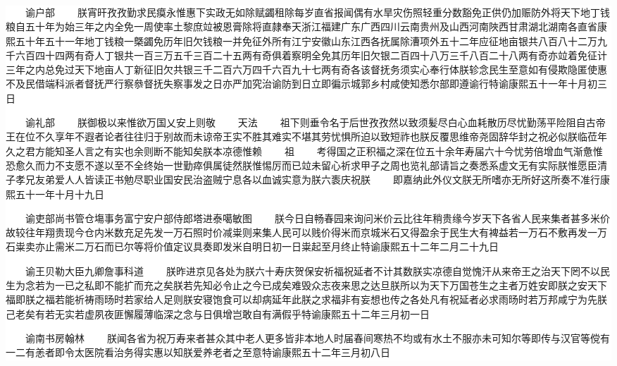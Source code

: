 









　　谕户部
　　朕宵旰孜孜勤求民瘼永惟惠下实政无如除赋蠲租除每岁直省报闻偶有水旱灾伤照轻重分数豁免正供仍加赈防外将天下地丁钱粮自五十年为始三年之内全免一周使率土黎庶竝被恩膏除将直隷奉天浙江福建广东广西四川云南贵州及山西河南陜西甘肃湖北湖南各直省康熙五十年五十一年地丁钱粮一槩蠲免历年旧欠钱粮一并免征外所有江宁安徽山东江西各抚属除漕项外五十二年应征地亩银共八百八十二万九千六百四十四两有奇人丁银共一百三万五千三百二十五两有奇俱着察明全免其历年旧欠银二百四十八万三千八百二十八两有奇亦竝着免征计三年之内总免过天下地亩人丁新征旧欠共银三千二百六万四千六百九十七两有奇各该督抚务须实心奉行体朕轸念民生至意如有侵欺隐匿使惠不及民借端科派者督抚严行察叅督抚失察事发之日亦严加究治谕防到日立即徧示城郭乡村咸使知悉尔部即遵谕行特谕康熙五十一年十月初三日













　　谕礼部
　　朕御极以来惟欲万国乂安上则敬
　　天法
　　祖下则垂令名于后世孜孜然以致须髪尽白心血耗散历尽忧勤荡平险阻自古帝王在位不久享年不遐者论者往往归于别故而未谅帝王实不胜其难实不堪其劳忧惧所迫以致短祚也朕反覆思维帝尧固辞华封之祝必似朕临莅年久之君方能知圣人言之有实也余则断不能知矣朕本凉德惟赖
　　祖
　　考得国之正积福之深在位五十余年寿届六十今忧劳倍增血气渐惫惟恐愈久而力不支愿不遂以至不全终始一世勤瘁俱属徒然朕惟惕厉而已竝未留心祈求甲子之周也览礼部请旨之奏悉系虚文无有实际朕惟愿臣清子孝兄友弟爱人人皆读正书勉尽职业国安民治盗贼宁息各以血诚实意为朕六袠庆祝朕
　　即嘉纳此外仪文朕无所嗜亦无所好这所奏不准行康熙五十一年十月十九日














　　谕吏部尚书管仓塲事务富宁安户部侍郎塔进泰噶敏图
　　朕今日自畅春园来询问米价云比往年稍贵缘今岁天下各省人民来集者甚多米价故较往年翔贵现今仓内米数充足先发一万石照时价减粜则来集人民可以贱价得米而京城米石又得盈余于民生大有裨益若一万石不敷再发一万石粜卖亦止需米二万石而已尔等将价值定议具奏即发米自明日初一日粜起至月终止特谕康熙五十二年二月二十九日







　　谕王贝勒大臣九卿詹事科道
　　朕昨进京见各处为朕六十寿庆贺保安祈福祝延者不计其数朕实凉德自觉愧汗从来帝王之治天下罔不以民生为念若为一已之私即不能扩而充之矣朕若先知必令止之今已成矣难毁众志夜来思之达旦朕所以为天下万国苍生之主者万姓安即朕之安天下福即朕之福若能祈祷雨旸时若家给人足则朕安寝饱食可以却病延年此朕之求福非有妄想也传之各处凡有祝延者必求雨旸时若万邦咸宁为先朕己老矣有若无实若虚夙夜匪懈履薄临深之念与日俱增岂敢自有满假乎特谕康熙五十二年三月初一日





　　谕南书房翰林
　　朕闻各省为祝万寿来者甚众其中老人更多皆非本地人时届春间寒热不均或有水土不服亦未可知尔等即传与汉官等傥有一二有恙者即令太医院看治务得实惠以知朕爱养老者之至意特谕康熙五十二年三月初八日

